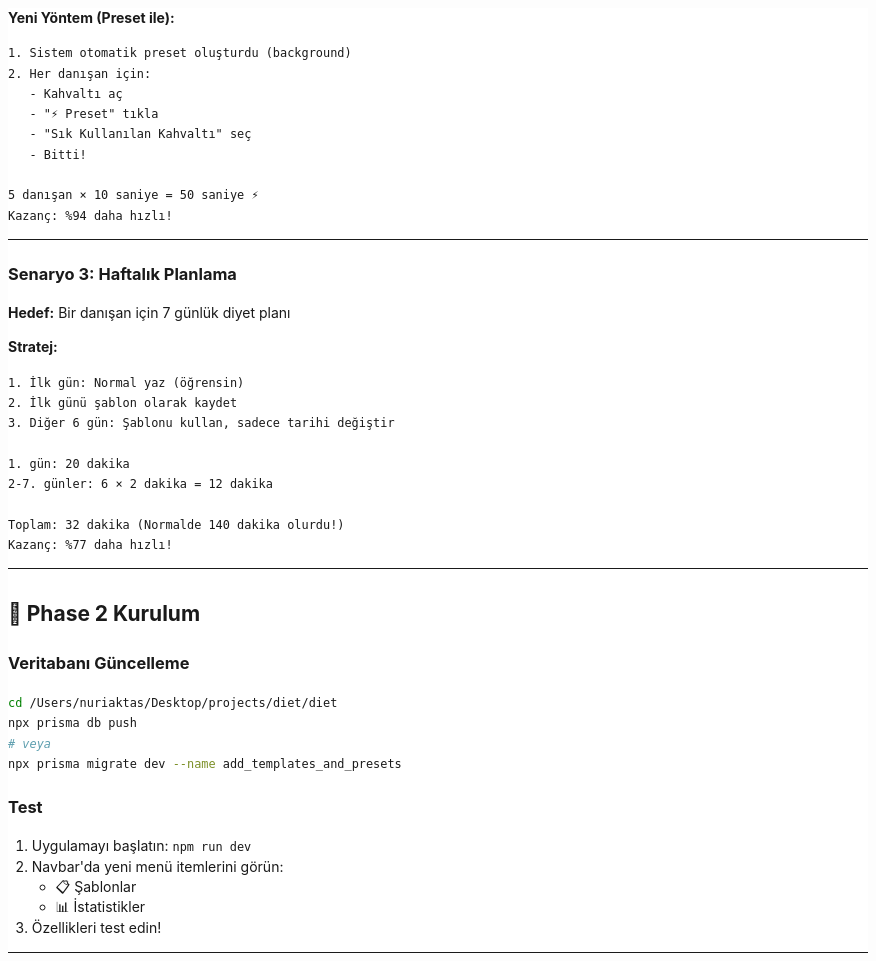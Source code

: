 **Yeni Yöntem (Preset ile):**

```
1. Sistem otomatik preset oluşturdu (background)
2. Her danışan için:
   - Kahvaltı aç
   - "⚡ Preset" tıkla
   - "Sık Kullanılan Kahvaltı" seç
   - Bitti!

5 danışan × 10 saniye = 50 saniye ⚡
Kazanç: %94 daha hızlı!
```

---

### Senaryo 3: Haftalık Planlama

**Hedef:** Bir danışan için 7 günlük diyet planı

**Stratej:**

```
1. İlk gün: Normal yaz (öğrensin)
2. İlk günü şablon olarak kaydet
3. Diğer 6 gün: Şablonu kullan, sadece tarihi değiştir

1. gün: 20 dakika
2-7. günler: 6 × 2 dakika = 12 dakika

Toplam: 32 dakika (Normalde 140 dakika olurdu!)
Kazanç: %77 daha hızlı!
```

---

## 🔧 Phase 2 Kurulum

### Veritabanı Güncelleme

```bash
cd /Users/nuriaktas/Desktop/projects/diet/diet
npx prisma db push
# veya
npx prisma migrate dev --name add_templates_and_presets
```

### Test

1. Uygulamayı başlatın: `npm run dev`
2. Navbar'da yeni menü itemlerini görün:
   - 📋 Şablonlar
   - 📊 İstatistikler
3. Özellikleri test edin!

---
